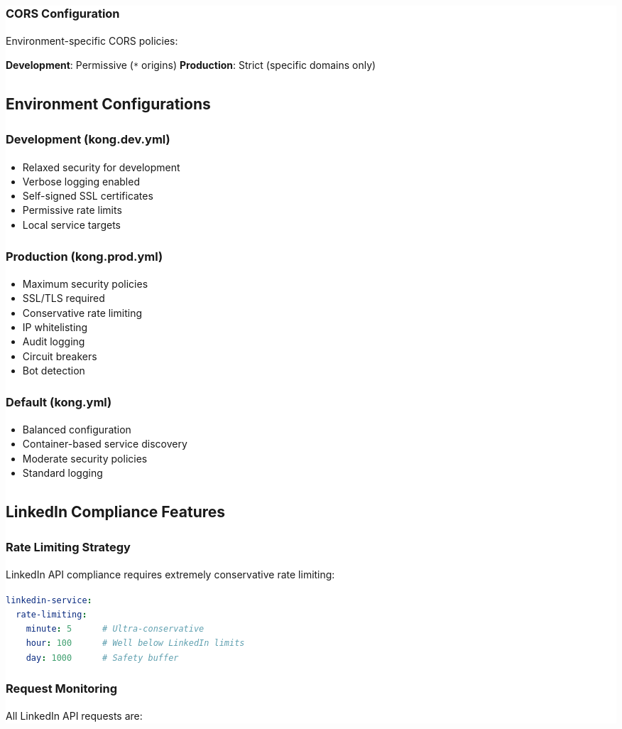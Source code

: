 ### CORS Configuration

Environment-specific CORS policies:

**Development**: Permissive (`*` origins)
**Production**: Strict (specific domains only)

## Environment Configurations

### Development (kong.dev.yml)

- Relaxed security for development
- Verbose logging enabled
- Self-signed SSL certificates
- Permissive rate limits
- Local service targets

### Production (kong.prod.yml)

- Maximum security policies
- SSL/TLS required
- Conservative rate limiting
- IP whitelisting
- Audit logging
- Circuit breakers
- Bot detection

### Default (kong.yml)

- Balanced configuration
- Container-based service discovery
- Moderate security policies
- Standard logging

## LinkedIn Compliance Features

### Rate Limiting Strategy

LinkedIn API compliance requires extremely conservative rate limiting:

```yaml
linkedin-service:
  rate-limiting:
    minute: 5      # Ultra-conservative
    hour: 100      # Well below LinkedIn limits
    day: 1000      # Safety buffer
```

### Request Monitoring

All LinkedIn API requests are:
